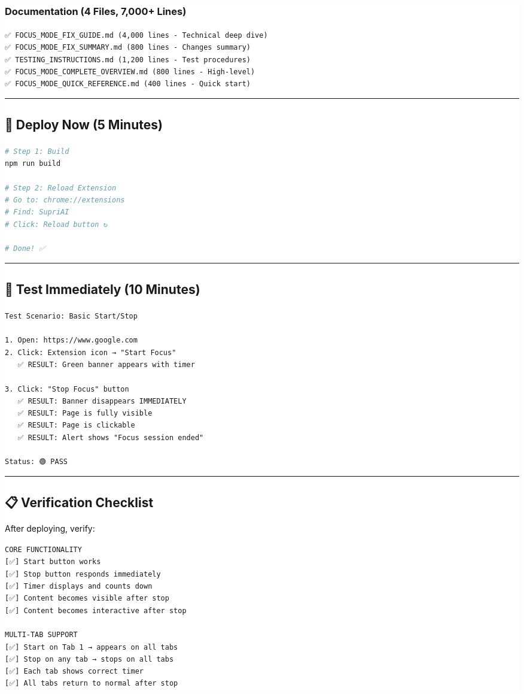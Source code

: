### Documentation (4 Files, 7,000+ Lines)
```
✅ FOCUS_MODE_FIX_GUIDE.md (4,000 lines - Technical deep dive)
✅ FOCUS_MODE_FIX_SUMMARY.md (800 lines - Changes summary)
✅ TESTING_INSTRUCTIONS.md (1,200 lines - Test procedures)
✅ FOCUS_MODE_COMPLETE_OVERVIEW.md (800 lines - High-level)
✅ FOCUS_MODE_QUICK_REFERENCE.md (400 lines - Quick start)
```

---

## 🚀 Deploy Now (5 Minutes)

```bash
# Step 1: Build
npm run build

# Step 2: Reload Extension
# Go to: chrome://extensions
# Find: SupriAI
# Click: Reload button ↻

# Done! ✅
```

---

## 🧪 Test Immediately (10 Minutes)

```
Test Scenario: Basic Start/Stop

1. Open: https://www.google.com
2. Click: Extension icon → "Start Focus"
   ✅ RESULT: Green banner appears with timer

3. Click: "Stop Focus" button
   ✅ RESULT: Banner disappears IMMEDIATELY
   ✅ RESULT: Page is fully visible
   ✅ RESULT: Page is clickable
   ✅ RESULT: Alert shows "Focus session ended"

Status: 🟢 PASS
```

---

## 📋 Verification Checklist

After deploying, verify:

```
CORE FUNCTIONALITY
[✅] Start button works
[✅] Stop button responds immediately
[✅] Timer displays and counts down
[✅] Content becomes visible after stop
[✅] Content becomes interactive after stop

MULTI-TAB SUPPORT
[✅] Start on Tab 1 → appears on all tabs
[✅] Stop on any tab → stops on all tabs
[✅] Each tab shows correct timer
[✅] All tabs return to normal after stop

```